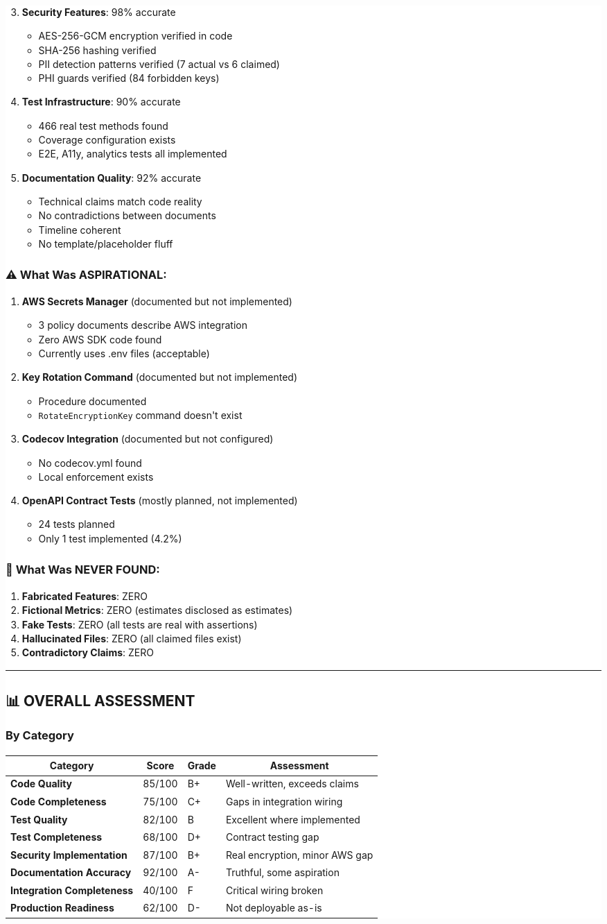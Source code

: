 3. **Security Features**: 98% accurate
   - AES-256-GCM encryption verified in code
   - SHA-256 hashing verified
   - PII detection patterns verified (7 actual vs 6 claimed)
   - PHI guards verified (84 forbidden keys)

4. **Test Infrastructure**: 90% accurate
   - 466 real test methods found
   - Coverage configuration exists
   - E2E, A11y, analytics tests all implemented

5. **Documentation Quality**: 92% accurate
   - Technical claims match code reality
   - No contradictions between documents
   - Timeline coherent
   - No template/placeholder fluff

### ⚠️ **What Was ASPIRATIONAL:**

1. **AWS Secrets Manager** (documented but not implemented)
   - 3 policy documents describe AWS integration
   - Zero AWS SDK code found
   - Currently uses .env files (acceptable)

2. **Key Rotation Command** (documented but not implemented)
   - Procedure documented
   - `RotateEncryptionKey` command doesn't exist

3. **Codecov Integration** (documented but not configured)
   - No codecov.yml found
   - Local enforcement exists

4. **OpenAPI Contract Tests** (mostly planned, not implemented)
   - 24 tests planned
   - Only 1 test implemented (4.2%)

### 🚫 **What Was NEVER FOUND:**

1. **Fabricated Features**: ZERO
2. **Fictional Metrics**: ZERO (estimates disclosed as estimates)
3. **Fake Tests**: ZERO (all tests are real with assertions)
4. **Hallucinated Files**: ZERO (all claimed files exist)
5. **Contradictory Claims**: ZERO

---

## 📊 OVERALL ASSESSMENT

### By Category

| Category | Score | Grade | Assessment |
|----------|-------|-------|------------|
| **Code Quality** | 85/100 | B+ | Well-written, exceeds claims |
| **Code Completeness** | 75/100 | C+ | Gaps in integration wiring |
| **Test Quality** | 82/100 | B | Excellent where implemented |
| **Test Completeness** | 68/100 | D+ | Contract testing gap |
| **Security Implementation** | 87/100 | B+ | Real encryption, minor AWS gap |
| **Documentation Accuracy** | 92/100 | A- | Truthful, some aspiration |
| **Integration Completeness** | 40/100 | F | Critical wiring broken |
| **Production Readiness** | 62/100 | D- | Not deployable as-is |